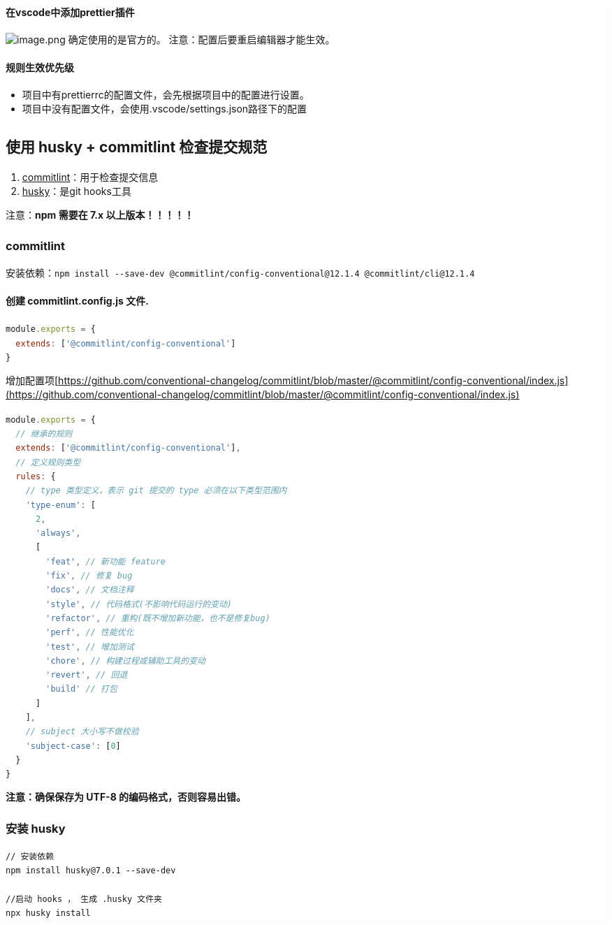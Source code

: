 #### 在vscode中添加prettier插件
![image.png](https://cdn.nlark.com/yuque/0/2023/png/737887/1695525789318-a3e68365-cef3-4a00-b003-1c33c93ae20b.png#averageHue=%23faf7f5&clientId=u29f71ee7-1586-4&from=paste&height=214&id=udd65cf6b&originHeight=214&originWidth=707&originalType=binary&ratio=1&rotation=0&showTitle=false&size=33855&status=done&style=none&taskId=u0e6ae563-b67c-4e8d-b4e3-31f9451099b&title=&width=707)
确定使用的是官方的。
注意：配置后要重启编辑器才能生效。
#### 规则生效优先级

- 项目中有prettierrc的配置文件，会先根据项目中的配置进行设置。
- 项目中没有配置文件，会使用.vscode/settings.json路径下的配置
## 使用 husky + commitlint 检查提交规范

1. [commitlint](https://github.com/conventional-changelog/commitlint)：用于检查提交信息
2. [husky](https://github.com/typicode/husky)：是git hooks工具

注意：**npm 需要在 7.x 以上版本！！！！！**
### commitlint
安装依赖：`npm install --save-dev @commitlint/config-conventional@12.1.4 @commitlint/cli@12.1.4`
#### 创建 commitlint.config.js 文件.
```javascript
module.exports = {
  extends: ['@commitlint/config-conventional']
}
```
增加配置项[https://github.com/conventional-changelog/commitlint/blob/master/@commitlint/config-conventional/index.js](https://github.com/conventional-changelog/commitlint/blob/master/@commitlint/config-conventional/index.js)
```javascript
module.exports = {
  // 继承的规则
  extends: ['@commitlint/config-conventional'],
  // 定义规则类型
  rules: {
    // type 类型定义，表示 git 提交的 type 必须在以下类型范围内
    'type-enum': [
      2,
      'always',
      [
        'feat', // 新功能 feature
        'fix', // 修复 bug
        'docs', // 文档注释
        'style', // 代码格式(不影响代码运行的变动)
        'refactor', // 重构(既不增加新功能，也不是修复bug)
        'perf', // 性能优化
        'test', // 增加测试
        'chore', // 构建过程或辅助工具的变动
        'revert', // 回退
        'build' // 打包
      ]
    ],
    // subject 大小写不做校验
    'subject-case': [0]
  }
}
```
**注意：确保保存为 UTF-8 的编码格式，否则容易出错。**
### 安装 husky
```shell
// 安装依赖
npm install husky@7.0.1 --save-dev

//启动 hooks ， 生成 .husky 文件夹
npx husky install

```